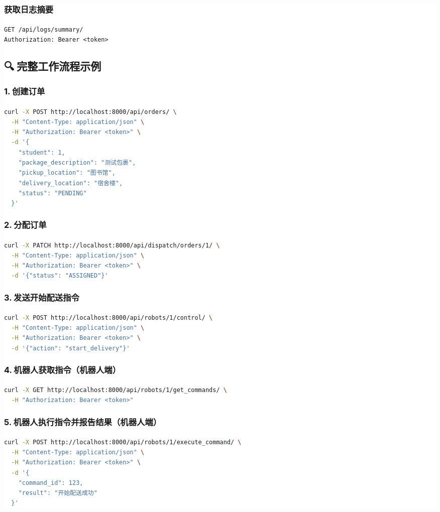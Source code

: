 ### 获取日志摘要
```http
GET /api/logs/summary/
Authorization: Bearer <token>
```

## 🔍 完整工作流程示例

### 1. 创建订单
```bash
curl -X POST http://localhost:8000/api/orders/ \
  -H "Content-Type: application/json" \
  -H "Authorization: Bearer <token>" \
  -d '{
    "student": 1,
    "package_description": "测试包裹",
    "pickup_location": "图书馆",
    "delivery_location": "宿舍楼",
    "status": "PENDING"
  }'
```

### 2. 分配订单
```bash
curl -X PATCH http://localhost:8000/api/dispatch/orders/1/ \
  -H "Content-Type: application/json" \
  -H "Authorization: Bearer <token>" \
  -d '{"status": "ASSIGNED"}'
```

### 3. 发送开始配送指令
```bash
curl -X POST http://localhost:8000/api/robots/1/control/ \
  -H "Content-Type: application/json" \
  -H "Authorization: Bearer <token>" \
  -d '{"action": "start_delivery"}'
```

### 4. 机器人获取指令（机器人端）
```bash
curl -X GET http://localhost:8000/api/robots/1/get_commands/ \
  -H "Authorization: Bearer <token>"
```

### 5. 机器人执行指令并报告结果（机器人端）
```bash
curl -X POST http://localhost:8000/api/robots/1/execute_command/ \
  -H "Content-Type: application/json" \
  -H "Authorization: Bearer <token>" \
  -d '{
    "command_id": 123,
    "result": "开始配送成功"
  }'
```
